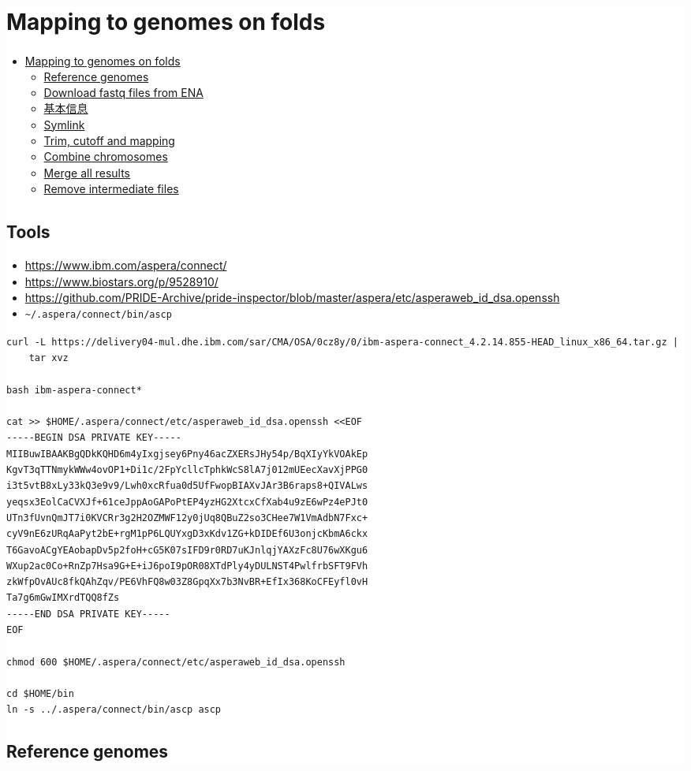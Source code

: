 # Mapping to genomes on folds

[TOC levels=1-3]: # ""

- [Mapping to genomes on folds](#mapping-to-genomes-on-folds)
    - [Reference genomes](#reference-genomes)
    - [Download fastq files from ENA](#download-fastq-files-from-ena)
    - [基本信息](#基本信息)
    - [Symlink](#symlink)
    - [Trim, cutoff and mapping](#trim-cutoff-and-mapping)
    - [Combine chromosomes](#combine-chromosomes)
    - [Merge all results](#merge-all-results)
    - [Remove intermediate files](#remove-intermediate-files)

## Tools

* https://www.ibm.com/aspera/connect/
* https://www.biostars.org/p/9528910/
* https://github.com/PRIDE-Archive/pride-inspector/blob/master/aspera/etc/asperaweb_id_dsa.openssh
* `~/.aspera/connect/bin/ascp`

```shell
curl -L https://delivery04-mul.dhe.ibm.com/sar/CMA/OSA/0cz8y/0/ibm-aspera-connect_4.2.14.855-HEAD_linux_x86_64.tar.gz |
    tar xvz

bash ibm-aspera-connect*

cat >> $HOME/.aspera/connect/etc/asperaweb_id_dsa.openssh <<EOF
-----BEGIN DSA PRIVATE KEY-----
MIIBuwIBAAKBgQDkKQHD6m4yIxgjsey6Pny46acZXERsJHy54p/BqXIyYkVOAkEp
KgvT3qTTNmykWWw4ovOP1+Di1c/2FpYcllcTphkWcS8lA7j012mUEecXavXjPPG0
i3t5vtB8xLy33kQ3e9v9/Lwh0xcRfua0d5UfFwopBIAXvJAr3B6raps8+QIVALws
yeqsx3EolCaCVXJf+61ceJppAoGAPoPtEP4yzHG2XtcxCfXab4u9zE6wPz4ePJt0
UTn3fUvnQmJT7i0KVCRr3g2H2OZMWF12y0jUq8QBuZ2so3CHee7W1VmAdbN7Fxc+
cyV9nE6zURqAaPyt2bE+rgM1pP6LQUYxgD3xKdv1ZG+kDIDEf6U3onjcKbmA6ckx
T6GavoACgYEAobapDv5p2foH+cG5K07sIFD9r0RD7uKJnlqjYAXzFc8U76wXKgu6
WXup2ac0Co+RnZp7Hsa9G+E+iJ6poI9pOR08XTdPly4yDULNST4PwlfrbSFT9FVh
zkWfpOvAUc8fkQAhZqv/PE6VhFQ8w03Z8GpqXx7b3NvBR+EfIx368KoCFEyfl0vH
Ta7g6mGwIMXrdTQQ8fZs
-----END DSA PRIVATE KEY-----
EOF

chmod 600 $HOME/.aspera/connect/etc/asperaweb_id_dsa.openssh

cd $HOME/bin
ln -s ../.aspera/connect/bin/ascp ascp

```

## Reference genomes
